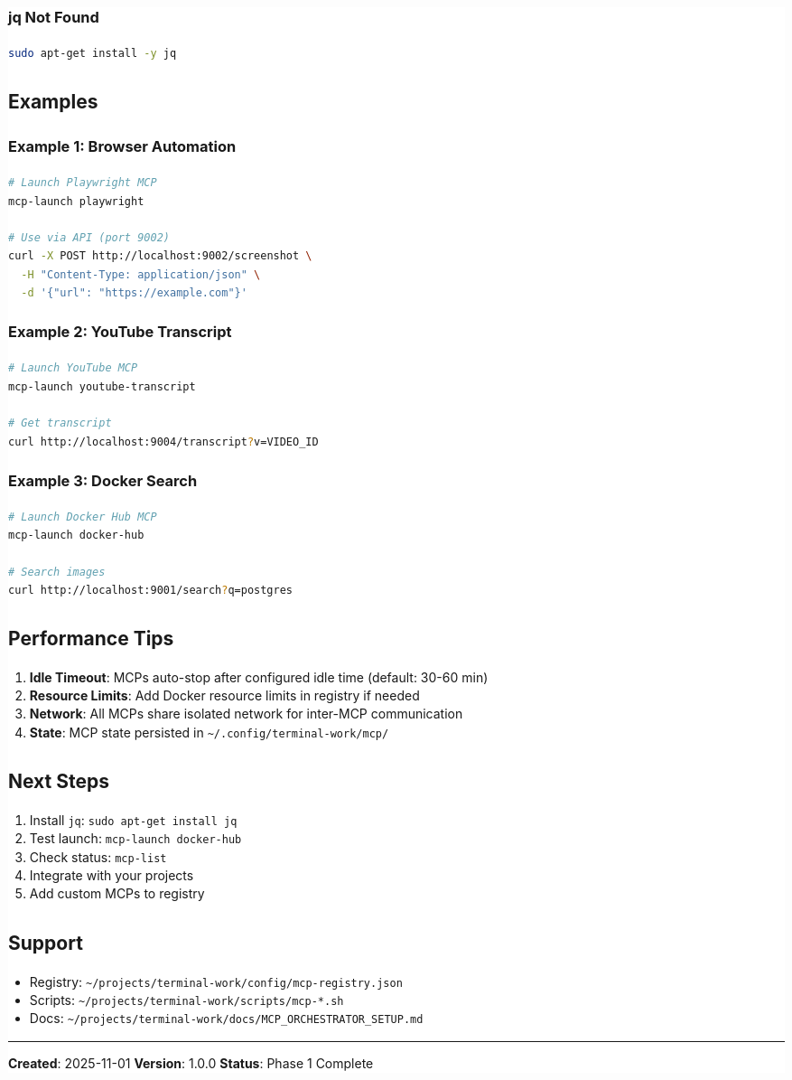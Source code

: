 ### jq Not Found
```bash
sudo apt-get install -y jq
```

## Examples

### Example 1: Browser Automation
```bash
# Launch Playwright MCP
mcp-launch playwright

# Use via API (port 9002)
curl -X POST http://localhost:9002/screenshot \
  -H "Content-Type: application/json" \
  -d '{"url": "https://example.com"}'
```

### Example 2: YouTube Transcript
```bash
# Launch YouTube MCP
mcp-launch youtube-transcript

# Get transcript
curl http://localhost:9004/transcript?v=VIDEO_ID
```

### Example 3: Docker Search
```bash
# Launch Docker Hub MCP
mcp-launch docker-hub

# Search images
curl http://localhost:9001/search?q=postgres
```

## Performance Tips

1. **Idle Timeout**: MCPs auto-stop after configured idle time (default: 30-60 min)
2. **Resource Limits**: Add Docker resource limits in registry if needed
3. **Network**: All MCPs share isolated network for inter-MCP communication
4. **State**: MCP state persisted in `~/.config/terminal-work/mcp/`

## Next Steps

1. Install `jq`: `sudo apt-get install jq`
2. Test launch: `mcp-launch docker-hub`
3. Check status: `mcp-list`
4. Integrate with your projects
5. Add custom MCPs to registry

## Support

- Registry: `~/projects/terminal-work/config/mcp-registry.json`
- Scripts: `~/projects/terminal-work/scripts/mcp-*.sh`
- Docs: `~/projects/terminal-work/docs/MCP_ORCHESTRATOR_SETUP.md`

---

**Created**: 2025-11-01
**Version**: 1.0.0
**Status**: Phase 1 Complete
